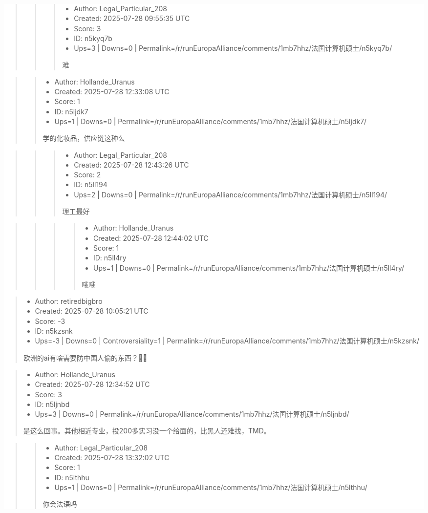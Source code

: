 >>> - Author: Legal_Particular_208
>>> - Created: 2025-07-28 09:55:35 UTC
>>> - Score: 3
>>> - ID: n5kyq7b
>>> - Ups=3 | Downs=0 | Permalink=/r/runEuropaAlliance/comments/1mb7hhz/法国计算机硕士/n5kyq7b/
>>>
>>> 难

>> - Author: Hollande_Uranus
>> - Created: 2025-07-28 12:33:08 UTC
>> - Score: 1
>> - ID: n5ljdk7
>> - Ups=1 | Downs=0 | Permalink=/r/runEuropaAlliance/comments/1mb7hhz/法国计算机硕士/n5ljdk7/
>>
>> 学的化妆品，供应链这种么

>>> - Author: Legal_Particular_208
>>> - Created: 2025-07-28 12:43:26 UTC
>>> - Score: 2
>>> - ID: n5ll194
>>> - Ups=2 | Downs=0 | Permalink=/r/runEuropaAlliance/comments/1mb7hhz/法国计算机硕士/n5ll194/
>>>
>>> 理工最好

>>>> - Author: Hollande_Uranus
>>>> - Created: 2025-07-28 12:44:02 UTC
>>>> - Score: 1
>>>> - ID: n5ll4ry
>>>> - Ups=1 | Downs=0 | Permalink=/r/runEuropaAlliance/comments/1mb7hhz/法国计算机硕士/n5ll4ry/
>>>>
>>>> 哦哦

> - Author: retiredbigbro
> - Created: 2025-07-28 10:05:21 UTC
> - Score: -3
> - ID: n5kzsnk
> - Ups=-3 | Downs=0 | Controversiality=1 | Permalink=/r/runEuropaAlliance/comments/1mb7hhz/法国计算机硕士/n5kzsnk/
>
> 欧洲的ai有啥需要防中国人偷的东西？🤔😅

> - Author: Hollande_Uranus
> - Created: 2025-07-28 12:34:52 UTC
> - Score: 3
> - ID: n5ljnbd
> - Ups=3 | Downs=0 | Permalink=/r/runEuropaAlliance/comments/1mb7hhz/法国计算机硕士/n5ljnbd/
>
> 是这么回事。其他相近专业，投200多实习没一个给面的，比黑人还难找，TMD。

>> - Author: Legal_Particular_208
>> - Created: 2025-07-28 13:32:02 UTC
>> - Score: 1
>> - ID: n5lthhu
>> - Ups=1 | Downs=0 | Permalink=/r/runEuropaAlliance/comments/1mb7hhz/法国计算机硕士/n5lthhu/
>>
>> 你会法语吗
